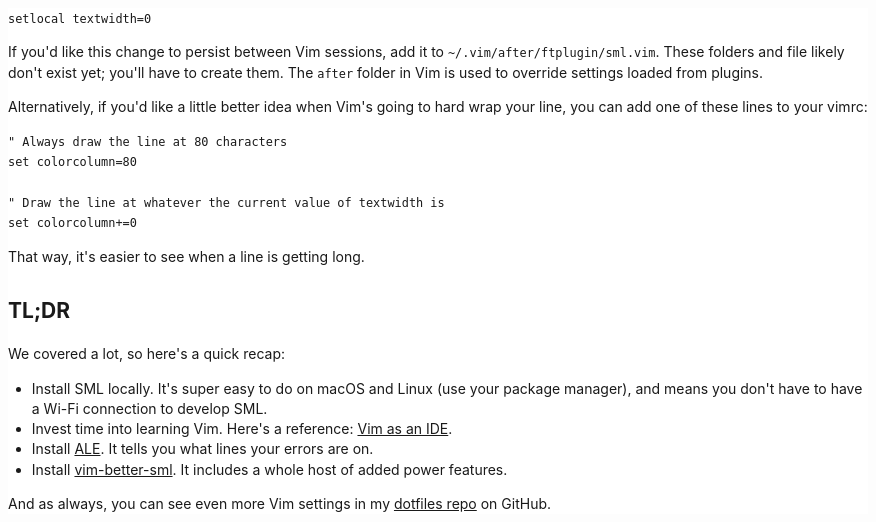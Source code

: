 ```vim Disable hard line wrapping
setlocal textwidth=0
```

If you'd like this change to persist between Vim sessions, add it to
`~/.vim/after/ftplugin/sml.vim`. These folders and file likely don't exist
yet; you'll have to create them. The `after` folder in Vim is used to override
settings loaded from plugins.

Alternatively, if you'd like a little better idea when Vim's going to hard wrap
your line, you can add one of these lines to your vimrc:

```vim Show a color column
" Always draw the line at 80 characters
set colorcolumn=80

" Draw the line at whatever the current value of textwidth is
set colorcolumn+=0
```

That way, it's easier to see when a line is getting long.


## TL;DR

We covered a lot, so here's a quick recap:

- Install SML locally. It's super easy to do on macOS and Linux (use your
  package manager), and means you don't have to have a Wi-Fi connection to
  develop SML.
- Invest time into learning Vim. Here's a reference: [Vim as an
  IDE][vim-as-an-ide].
- Install [ALE][ale]. It tells you what lines your errors are on.
- Install [vim-better-sml][vim-better-sml]. It includes a whole host of added
  power features.

And as always, you can see even more Vim settings in my [dotfiles
repo][dotfiles] on GitHub.


[brew]: http://brew.sh
[smlnj]: http://smlnj.org/
[mlton]: http://www.mlton.org/
[sml-travis-ci]: /sml-travis-ci/
[vim-as-an-ide]: https://github.com/jez/vim-as-an-ide
[ale]: https://github.com/dense-analysis/ale
[ale-vimrc]: https://github.com/jez/dotfiles/blob/b942b6336ee968c9d94a9ea363c1cbcdb44b9846/vim/plug-settings.vim#L227-L239
[pull-1719]: https://github.com/scrooloose/syntastic/pull/1719
[vim-better-sml]: https://github.com/jez/vim-better-sml
[dotfiles]: https://github.com/jez/dotfiles
[inputrc]: https://github.com/jez/dotfiles/blob/ed8e531eebe43a8aef05fc4cb768157d03408cea/inputrc#L12-L14
[demo-thumbnail]: /images/vim-better-sml-demo-thumbnail.png
